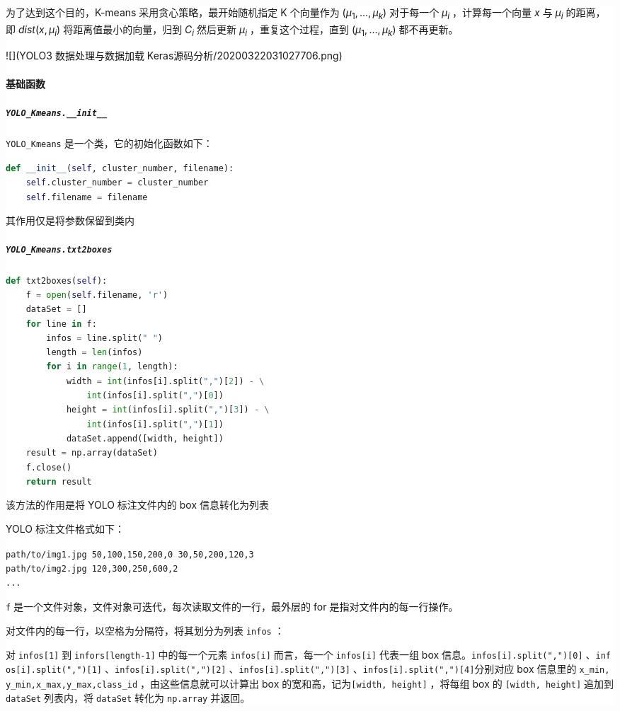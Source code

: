 为了达到这个目的，K-means 采用贪心策略，最开始随机指定 K 个向量作为 $(\mu_1,\dots,\mu_k)$ 对于每一个 $\mu_i$ ，计算每一个向量 $x$ 与 $\mu_i$ 的距离，即 $dist(x,\mu_i)$ 将距离值最小的向量，归到 $C_i$ 然后更新  $\mu_i$ ，重复这个过程，直到 $(\mu_1,\dots,\mu_k)$ 都不再更新。

![](YOLO3 数据处理与数据加载 Keras源码分析/20200322031027706.png)

#### 基础函数
##### `YOLO_Kmeans.__init__`

`YOLO_Kmeans` 是一个类，它的初始化函数如下：

```python
def __init__(self, cluster_number, filename):
    self.cluster_number = cluster_number
    self.filename = filename
```

其作用仅是将参数保留到类内

##### `YOLO_Kmeans.txt2boxes`

```python
def txt2boxes(self):
    f = open(self.filename, 'r')
    dataSet = []
    for line in f:
        infos = line.split(" ")
        length = len(infos)
        for i in range(1, length):
            width = int(infos[i].split(",")[2]) - \
                int(infos[i].split(",")[0])
            height = int(infos[i].split(",")[3]) - \
                int(infos[i].split(",")[1])
            dataSet.append([width, height])
    result = np.array(dataSet)
    f.close()
    return result
```

该方法的作用是将 YOLO 标注文件内的 box 信息转化为列表

YOLO 标注文件格式如下：

```
path/to/img1.jpg 50,100,150,200,0 30,50,200,120,3
path/to/img2.jpg 120,300,250,600,2
...
```

`f` 是一个文件对象，文件对象可迭代，每次读取文件的一行，最外层的 for 是指对文件内的每一行操作。

对文件内的每一行，以空格为分隔符，将其划分为列表 `infos` ：

对 `infos[1]` 到 `infors[length-1]` 中的每一个元素 `infos[i]` 而言，每一个 `infos[i]` 代表一组 box 信息。`infos[i].split(",")[0]` 、`infos[i].split(",")[1]` 、`infos[i].split(",")[2]` 、`infos[i].split(",")[3]`   、`infos[i].split(",")[4]`分别对应 box 信息里的 `x_min,y_min,x_max,y_max,class_id` ，由这些信息就可以计算出 box 的宽和高，记为`[width, height]` ，将每组 box 的 `[width, height]` 追加到 `dataSet` 列表内，将 `dataSet`  转化为 `np.array` 并返回。
